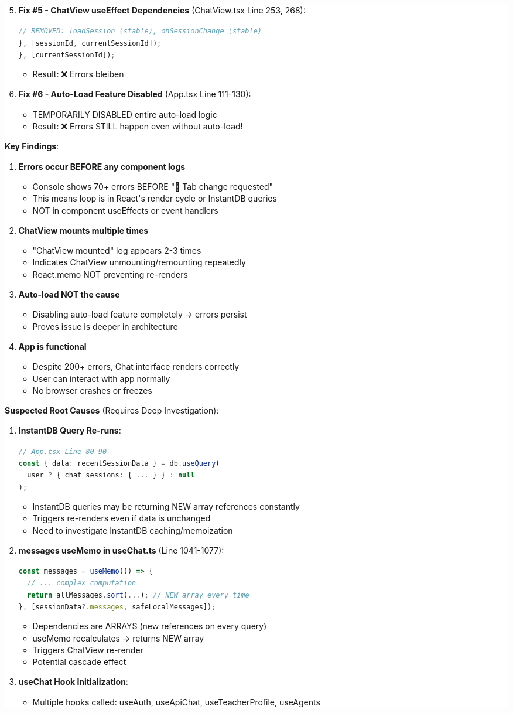 5. **Fix #5 - ChatView useEffect Dependencies** (ChatView.tsx Line 253, 268):
   ```typescript
   // REMOVED: loadSession (stable), onSessionChange (stable)
   }, [sessionId, currentSessionId]);
   }, [currentSessionId]);
   ```
   - Result: ❌ Errors bleiben

6. **Fix #6 - Auto-Load Feature Disabled** (App.tsx Line 111-130):
   - TEMPORARILY DISABLED entire auto-load logic
   - Result: ❌ Errors STILL happen even without auto-load!

**Key Findings**:

1. **Errors occur BEFORE any component logs**
   - Console shows 70+ errors BEFORE "🔄 Tab change requested"
   - This means loop is in React's render cycle or InstantDB queries
   - NOT in component useEffects or event handlers

2. **ChatView mounts multiple times**
   - "ChatView mounted" log appears 2-3 times
   - Indicates ChatView unmounting/remounting repeatedly
   - React.memo NOT preventing re-renders

3. **Auto-load NOT the cause**
   - Disabling auto-load feature completely → errors persist
   - Proves issue is deeper in architecture

4. **App is functional**
   - Despite 200+ errors, Chat interface renders correctly
   - User can interact with app normally
   - No browser crashes or freezes

**Suspected Root Causes** (Requires Deep Investigation):

1. **InstantDB Query Re-runs**:
   ```typescript
   // App.tsx Line 80-90
   const { data: recentSessionData } = db.useQuery(
     user ? { chat_sessions: { ... } } : null
   );
   ```
   - InstantDB queries may be returning NEW array references constantly
   - Triggers re-renders even if data is unchanged
   - Need to investigate InstantDB caching/memoization

2. **messages useMemo in useChat.ts** (Line 1041-1077):
   ```typescript
   const messages = useMemo(() => {
     // ... complex computation
     return allMessages.sort(...); // NEW array every time
   }, [sessionData?.messages, safeLocalMessages]);
   ```
   - Dependencies are ARRAYS (new references on every query)
   - useMemo recalculates → returns NEW array
   - Triggers ChatView re-render
   - Potential cascade effect

3. **useChat Hook Initialization**:
   - Multiple hooks called: useAuth, useApiChat, useTeacherProfile, useAgents

